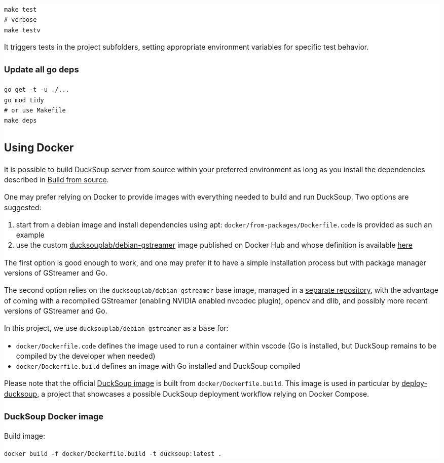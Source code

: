 ```
make test
# verbose
make testv
```

It triggers tests in the project subfolders, setting appropriate environment variables for specific test behavior.

### Update all go deps

```
go get -t -u ./...
go mod tidy
# or use Makefile
make deps
```

## Using Docker

It is possible to build DuckSoup server from source within your preferred environment as long as you install the dependencies described in [Build from source](#build-from-source).

One may prefer relying on Docker to provide images with everything needed to build and run DuckSoup. Two options are suggested:

1. start from a debian image and install dependencies using apt: `docker/from-packages/Dockerfile.code` is provided as such an example
2. use the custom [ducksouplab/debian-gstreamer](https://hub.docker.com/repository/docker/ducksouplab/debian-gstreamer) image published on Docker Hub and whose definition is available [here](https://github.com/ducksouplab/docker-gstreamer)

The first option is good enough to work, and one may prefer it to have a simple installation process but with package manager versions of GStreamer and Go.

The second option relies on the `ducksouplab/debian-gstreamer` base image, managed in a [separate repository](https://github.com/ducksouplab/docker-gstreamer), with the advantage of coming with a recompiled GStreamer (enabling NVIDIA enabled nvcodec plugin), opencv and dlib, and possibly more recent versions of GStreamer and Go.

In this project, we use `ducksouplab/debian-gstreamer` as a base for:

- `docker/Dockerfile.code` defines the image used to run a container within vscode (Go is installed, but DuckSoup remains to be compiled by the developer when needed)
- `docker/Dockerfile.build` defines an image with Go installed and DuckSoup compiled

Please note that the official [DuckSoup image](https://hub.docker.com/r/ducksouplab/ducksoup) is built from `docker/Dockerfile.build`. This image is used in particular by [deploy-ducksoup](https://github.com/ducksouplab/deploy-ducksoup), a project that showcases a possible DuckSoup deployment workflow relying on Docker Compose.

### DuckSoup Docker image

Build image:

```
docker build -f docker/Dockerfile.build -t ducksoup:latest .
```
